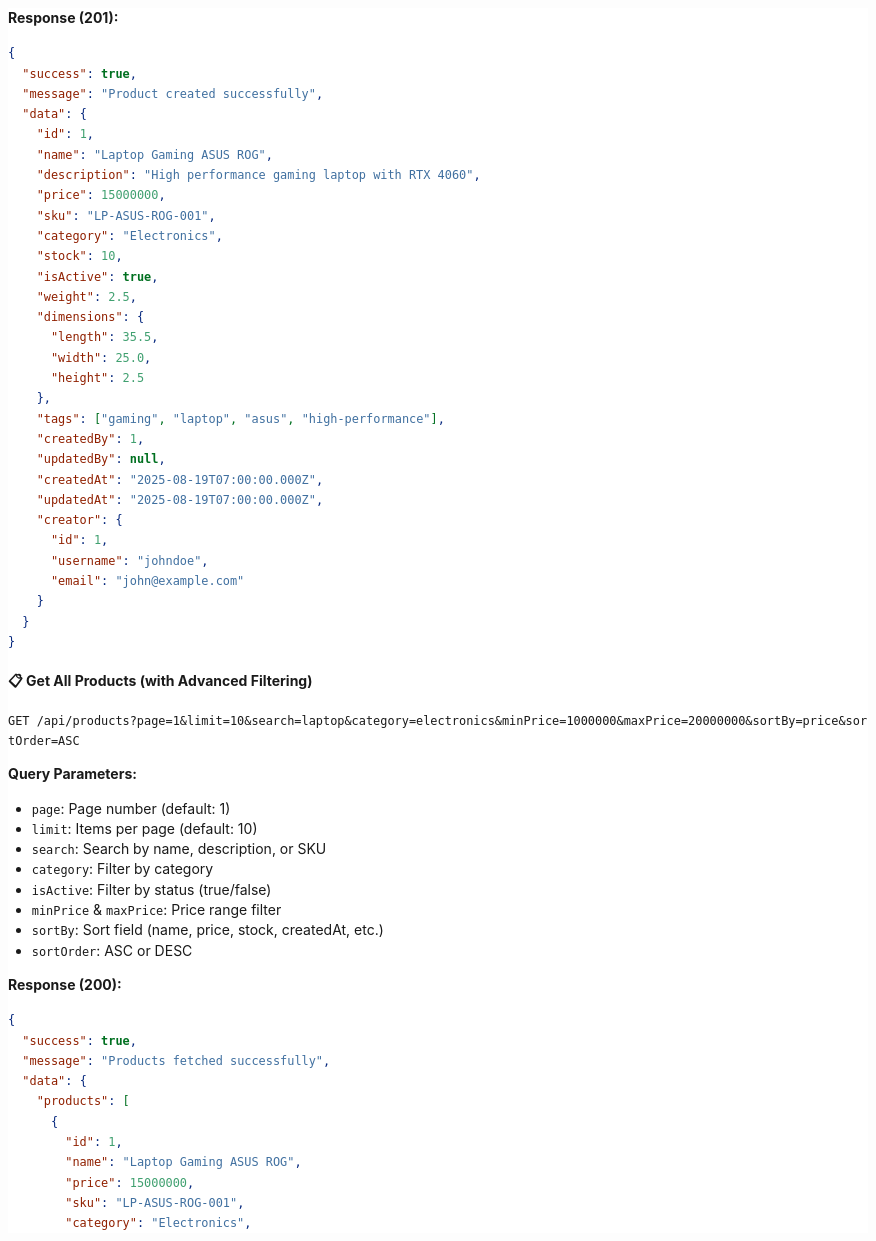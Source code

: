 ```http
```

**Response (201):**
```json
{
  "success": true,
  "message": "Product created successfully",
  "data": {
    "id": 1,
    "name": "Laptop Gaming ASUS ROG",
    "description": "High performance gaming laptop with RTX 4060",
    "price": 15000000,
    "sku": "LP-ASUS-ROG-001",
    "category": "Electronics",
    "stock": 10,
    "isActive": true,
    "weight": 2.5,
    "dimensions": {
      "length": 35.5,
      "width": 25.0,
      "height": 2.5
    },
    "tags": ["gaming", "laptop", "asus", "high-performance"],
    "createdBy": 1,
    "updatedBy": null,
    "createdAt": "2025-08-19T07:00:00.000Z",
    "updatedAt": "2025-08-19T07:00:00.000Z",
    "creator": {
      "id": 1,
      "username": "johndoe",
      "email": "john@example.com"
    }
  }
}
```

#### 📋 Get All Products (with Advanced Filtering)
```http
GET /api/products?page=1&limit=10&search=laptop&category=electronics&minPrice=1000000&maxPrice=20000000&sortBy=price&sortOrder=ASC
```

**Query Parameters:**
- `page`: Page number (default: 1)
- `limit`: Items per page (default: 10)
- `search`: Search by name, description, or SKU
- `category`: Filter by category
- `isActive`: Filter by status (true/false)
- `minPrice` & `maxPrice`: Price range filter
- `sortBy`: Sort field (name, price, stock, createdAt, etc.)
- `sortOrder`: ASC or DESC

**Response (200):**
```json
{
  "success": true,
  "message": "Products fetched successfully",
  "data": {
    "products": [
      {
        "id": 1,
        "name": "Laptop Gaming ASUS ROG",
        "price": 15000000,
        "sku": "LP-ASUS-ROG-001",
        "category": "Electronics",
```
